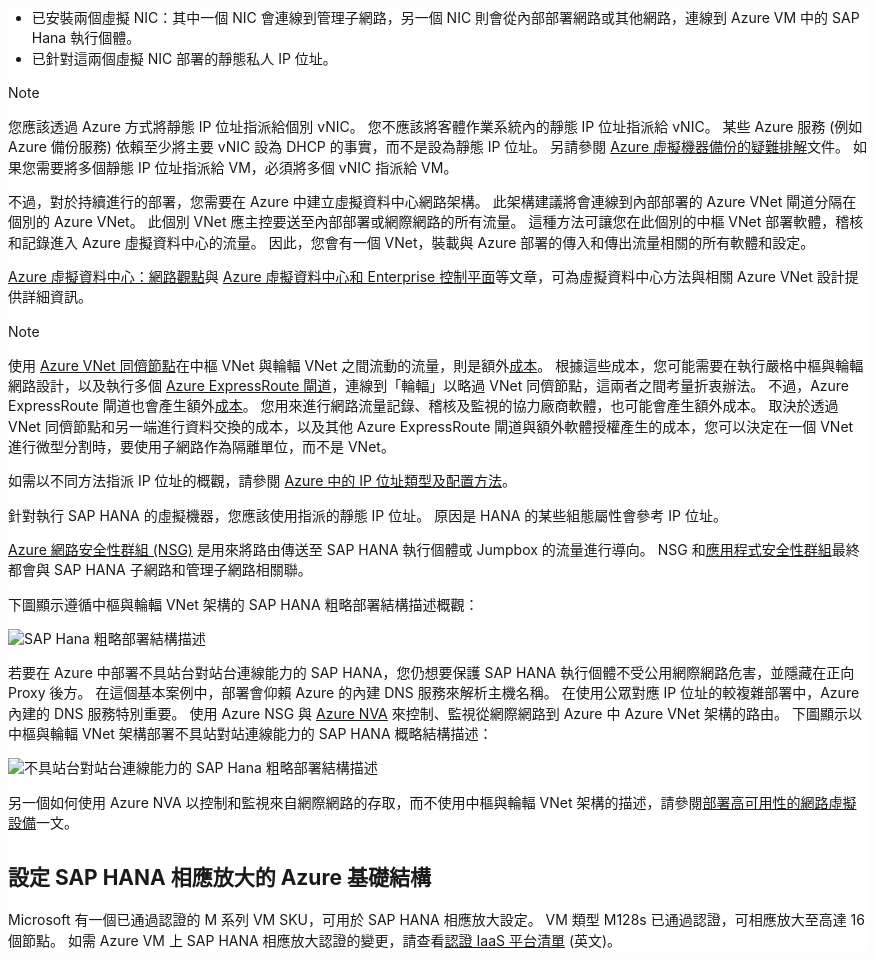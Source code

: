 - 已安裝兩個虛擬 NIC：其中一個 NIC 會連線到管理子網路，另一個 NIC 則會從內部部署網路或其他網路，連線到 Azure VM 中的 SAP Hana 執行個體。
- 已針對這兩個虛擬 NIC 部署的靜態私人 IP 位址。

> [!NOTE]
> 您應該透過 Azure 方式將靜態 IP 位址指派給個別 vNIC。 您不應該將客體作業系統內的靜態 IP 位址指派給 vNIC。 某些 Azure 服務 (例如 Azure 備份服務) 依賴至少將主要 vNIC 設為 DHCP 的事實，而不是設為靜態 IP 位址。 另請參閱 [Azure 虛擬機器備份的疑難排解](https://docs.microsoft.com/azure/backup/backup-azure-vms-troubleshoot#networking)文件。 如果您需要將多個靜態 IP 位址指派給 VM，必須將多個 vNIC 指派給 VM。
>
>

不過，對於持續進行的部署，您需要在 Azure 中建立虛擬資料中心網路架構。 此架構建議將會連線到內部部署的 Azure VNet 閘道分隔在個別的 Azure VNet。 此個別 VNet 應主控要送至內部部署或網際網路的所有流量。 這種方法可讓您在此個別的中樞 VNet 部署軟體，稽核和記錄進入 Azure 虛擬資料中心的流量。 因此，您會有一個 VNet，裝載與 Azure 部署的傳入和傳出流量相關的所有軟體和設定。

[Azure 虛擬資料中心：網路觀點](https://docs.microsoft.com/azure/architecture/vdc/networking-virtual-datacenter)與 [Azure 虛擬資料中心和 Enterprise 控制平面](https://docs.microsoft.com/azure/architecture/vdc/)等文章，可為虛擬資料中心方法與相關 Azure VNet 設計提供詳細資訊。


>[!NOTE]
>使用 [Azure VNet 同儕節點](https://docs.microsoft.com/azure/virtual-network/virtual-network-peering-overview)在中樞 VNet 與輪輻 VNet 之間流動的流量，則是額外[成本](https://azure.microsoft.com/pricing/details/virtual-network/)。 根據這些成本，您可能需要在執行嚴格中樞與輪輻網路設計，以及執行多個 [Azure ExpressRoute 閘道](https://docs.microsoft.com/azure/expressroute/expressroute-about-virtual-network-gateways)，連線到「輪輻」以略過 VNet 同儕節點，這兩者之間考量折衷辦法。 不過，Azure ExpressRoute 閘道也會產生額外[成本](https://azure.microsoft.com/pricing/details/vpn-gateway/)。 您用來進行網路流量記錄、稽核及監視的協力廠商軟體，也可能會產生額外成本。 取決於透過 VNet 同儕節點和另一端進行資料交換的成本，以及其他 Azure ExpressRoute 閘道與額外軟體授權產生的成本，您可以決定在一個 VNet 進行微型分割時，要使用子網路作為隔離單位，而不是 VNet。


如需以不同方法指派 IP 位址的概觀，請參閱 [Azure 中的 IP 位址類型及配置方法](https://docs.microsoft.com/azure/virtual-network/virtual-network-ip-addresses-overview-arm)。 

針對執行 SAP HANA 的虛擬機器，您應該使用指派的靜態 IP 位址。 原因是 HANA 的某些組態屬性會參考 IP 位址。

[Azure 網路安全性群組 (NSG)](https://docs.microsoft.com/azure/virtual-network/virtual-networks-nsg) 是用來將路由傳送至 SAP HANA 執行個體或 Jumpbox 的流量進行導向。 NSG 和[應用程式安全性群組](https://docs.microsoft.com/azure/virtual-network/security-overview#application-security-groups)最終都會與 SAP HANA 子網路和管理子網路相關聯。

下圖顯示遵循中樞與輪輻 VNet 架構的 SAP HANA 粗略部署結構描述概觀：

![SAP Hana 粗略部署結構描述](media/hana-vm-operations/hana-simple-networking.PNG)

若要在 Azure 中部署不具站台對站台連線能力的 SAP HANA，您仍想要保護 SAP HANA 執行個體不受公用網際網路危害，並隱藏在正向 Proxy 後方。 在這個基本案例中，部署會仰賴 Azure 的內建 DNS 服務來解析主機名稱。 在使用公眾對應 IP 位址的較複雜部署中，Azure 內建的 DNS 服務特別重要。 使用 Azure NSG 與 [Azure NVA](https://azure.microsoft.com/solutions/network-appliances/) 來控制、監視從網際網路到 Azure 中 Azure VNet 架構的路由。 下圖顯示以中樞與輪輻 VNet 架構部署不具站對站連線能力的 SAP HANA 概略結構描述：
  
![不具站台對站台連線能力的 SAP Hana 粗略部署結構描述](media/hana-vm-operations/hana-simple-networking2.PNG)
 

另一個如何使用 Azure NVA 以控制和監視來自網際網路的存取，而不使用中樞與輪輻 VNet 架構的描述，請參閱[部署高可用性的網路虛擬設備](https://docs.microsoft.com/azure/architecture/reference-architectures/dmz/nva-ha)一文。


## <a name="configuring-azure-infrastructure-for-sap-hana-scale-out"></a>設定 SAP HANA 相應放大的 Azure 基礎結構
Microsoft 有一個已通過認證的 M 系列 VM SKU，可用於 SAP HANA 相應放大設定。 VM 類型 M128s 已通過認證，可相應放大至高達 16 個節點。 如需 Azure VM 上 SAP HANA 相應放大認證的變更，請查看[認證 IaaS 平台清單](https://www.sap.com/dmc/exp/2014-09-02-hana-hardware/enEN/iaas.html#categories=Microsoft%20Azure) \(英文\)。
